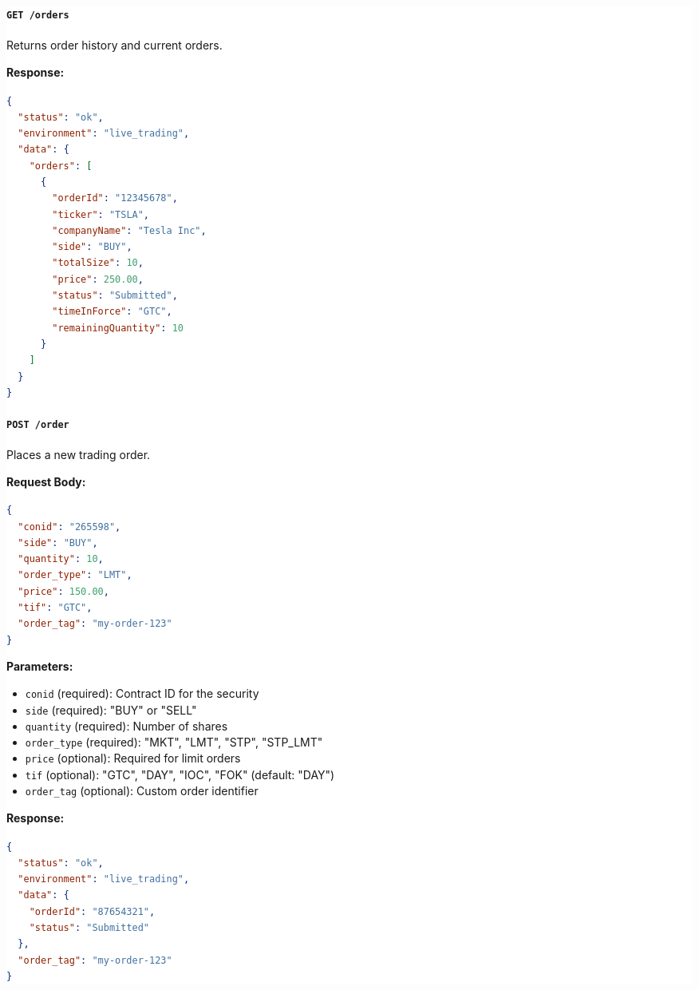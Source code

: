 #### `GET /orders`
Returns order history and current orders.

**Response:**
```json
{
  "status": "ok",
  "environment": "live_trading",
  "data": {
    "orders": [
      {
        "orderId": "12345678",
        "ticker": "TSLA",
        "companyName": "Tesla Inc",
        "side": "BUY",
        "totalSize": 10,
        "price": 250.00,
        "status": "Submitted",
        "timeInForce": "GTC",
        "remainingQuantity": 10
      }
    ]
  }
}
```

#### `POST /order`
Places a new trading order.

**Request Body:**
```json
{
  "conid": "265598",
  "side": "BUY",
  "quantity": 10,
  "order_type": "LMT",
  "price": 150.00,
  "tif": "GTC",
  "order_tag": "my-order-123"
}
```

**Parameters:**
- `conid` (required): Contract ID for the security
- `side` (required): "BUY" or "SELL"
- `quantity` (required): Number of shares
- `order_type` (required): "MKT", "LMT", "STP", "STP_LMT"
- `price` (optional): Required for limit orders
- `tif` (optional): "GTC", "DAY", "IOC", "FOK" (default: "DAY")
- `order_tag` (optional): Custom order identifier

**Response:**
```json
{
  "status": "ok",
  "environment": "live_trading",
  "data": {
    "orderId": "87654321",
    "status": "Submitted"
  },
  "order_tag": "my-order-123"
}
```
